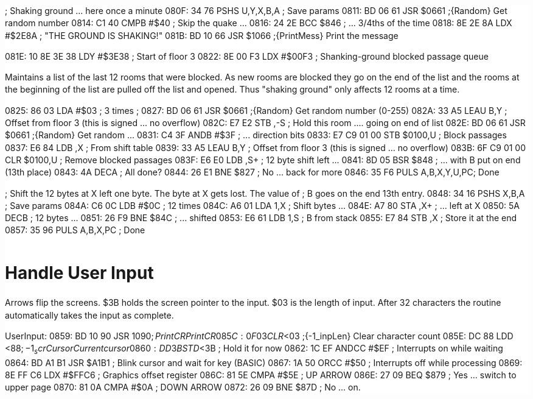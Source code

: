 ; Shaking ground ... here once a minute
080F: 34 76               PSHS    U,Y,X,B,A   ; Save params
0811: BD 06 61            JSR     $0661       ;{Random}  Get random number
0814: C1 40               CMPB    #$40        ; Skip the quake ...
0816: 24 2E               BCC     $846        ;  ... 3/4ths of the time
0818: 8E 2E 8A            LDX     #$2E8A      ; "THE GROUND IS SHAKING!"
081B: BD 10 66            JSR     $1066       ;{PrintMess}  Print the message

081E: 10 8E 3E 38         LDY     #$3E38      ; Start of floor 3
0822: 8E 00 F3            LDX     #$00F3      ; Shanking-ground blocked passage queue

 Maintains a list of the last 12 rooms that were blocked. As new rooms are blocked
 they go on the end of the list and the rooms at the beginning of the list are 
 pulled off the list and opened. Thus "shaking ground" only affects 12 rooms at a time.
 
0825: 86 03               LDA     #$03        ; 3 times
;
0827: BD 06 61            JSR     $0661       ;{Random}  Get random number (0-255)
082A: 33 A5               LEAU    B,Y         ; Offset from floor 3 (this is signed ... no overflow)
082C: E7 E2               STB     ,-S         ; Hold this room .... going on end of list
082E: BD 06 61            JSR     $0661       ;{Random}  Get random ...
0831: C4 3F               ANDB    #$3F        ; ... direction bits
0833: E7 C9 01 00         STB     $0100,U     ; Block passages
0837: E6 84               LDB     ,X          ; From shift table
0839: 33 A5               LEAU    B,Y         ; Offset from floor 3 (this is signed ... no overflow)
083B: 6F C9 01 00         CLR     $0100,U     ; Remove blocked passages
083F: E6 E0               LDB     ,S+         ; 12 byte shift left ...
0841: 8D 05               BSR     $848        ;  ... with B put on end (13th place)
0843: 4A                  DECA                ; All done?
0844: 26 E1               BNE     $827        ;  No ... back for more
0846: 35 F6               PULS    A,B,X,Y,U,PC; Done

; Shift the 12 bytes at X left one byte. The byte at X gets lost. The value of
; B goes on the end 13th entry.
0848: 34 16               PSHS    X,B,A       ; Save params
084A: C6 0C               LDB     #$0C        ; 12 times
084C: A6 01               LDA     1,X         ; Shift bytes ...
084E: A7 80               STA     ,X+         ; ... left at X
0850: 5A                  DECB                ; 12 bytes ...
0851: 26 F9               BNE     $84C        ;  ... shifted
0853: E6 61               LDB     1,S         ; B from stack
0855: E7 84               STB     ,X          ; Store it at the end
0857: 35 96               PULS    A,B,X,PC    ; Done
 
# Handle User Input

 Arrows flip the screens. $3B holds the screen pointer to the input. 
 $03 is the length of input. After 32 characters the routine automatically
 takes the input as complete.

UserInput:
0859: BD 10 90            JSR     $1090       ;{PrintCR}  Print CR
085C: 0F 03               CLR     <$03        ;{-1_inpLen}  Clear character count
085E: DC 88               LDD     <$88        ;{-1_scrCursor}  Current cursor
0860: DD 3B               STD     <$3B        ;  Hold it for now
0862: 1C EF               ANDCC   #$EF        ; Interrupts on while waiting
0864: BD A1 B1            JSR     $A1B1       ; Blink cursor and wait for key (BASIC)
0867: 1A 50               ORCC    #$50        ; Interrupts off while processing
0869: 8E FF C6            LDX     #$FFC6      ;  Graphics offset register
086C: 81 5E               CMPA    #$5E        ; UP ARROW
086E: 27 09               BEQ     $879        ;  Yes ... switch to upper page
0870: 81 0A               CMPA    #$0A        ; DOWN ARROW
0872: 26 09               BNE     $87D        ;  No ... on.